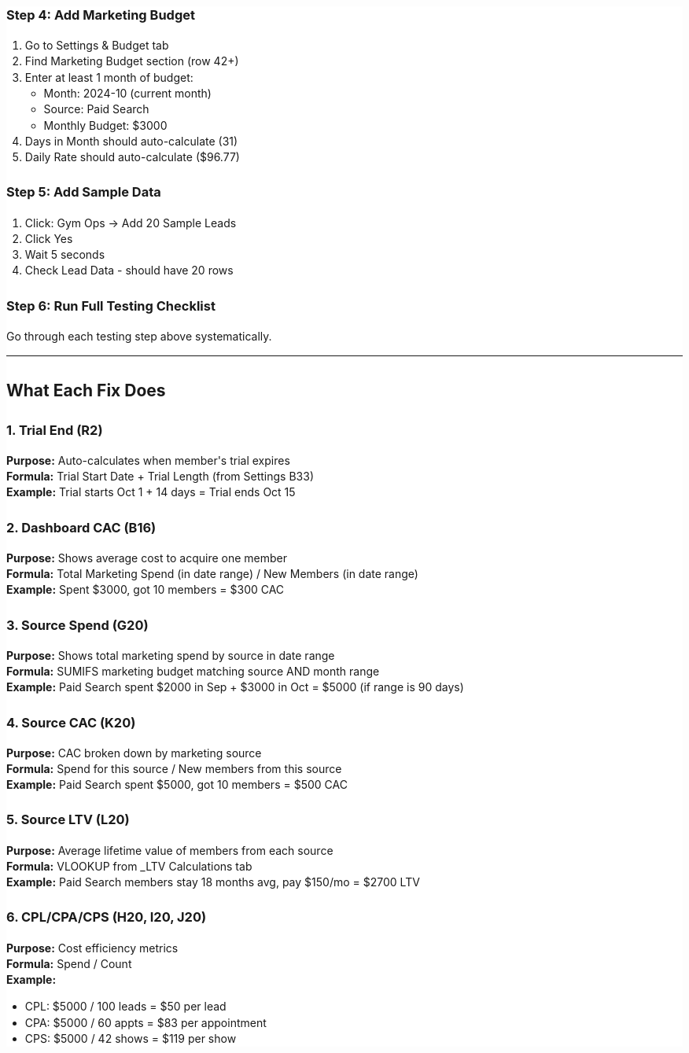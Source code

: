 ### Step 4: Add Marketing Budget
1. Go to Settings & Budget tab
2. Find Marketing Budget section (row 42+)
3. Enter at least 1 month of budget:
   - Month: 2024-10 (current month)
   - Source: Paid Search
   - Monthly Budget: $3000
4. Days in Month should auto-calculate (31)
5. Daily Rate should auto-calculate ($96.77)

### Step 5: Add Sample Data
1. Click: Gym Ops → Add 20 Sample Leads
2. Click Yes
3. Wait 5 seconds
4. Check Lead Data - should have 20 rows

### Step 6: Run Full Testing Checklist
Go through each testing step above systematically.

---

## What Each Fix Does

### 1. Trial End (R2)
**Purpose:** Auto-calculates when member's trial expires  
**Formula:** Trial Start Date + Trial Length (from Settings B33)  
**Example:** Trial starts Oct 1 + 14 days = Trial ends Oct 15

### 2. Dashboard CAC (B16)
**Purpose:** Shows average cost to acquire one member  
**Formula:** Total Marketing Spend (in date range) / New Members (in date range)  
**Example:** Spent $3000, got 10 members = $300 CAC

### 3. Source Spend (G20)
**Purpose:** Shows total marketing spend by source in date range  
**Formula:** SUMIFS marketing budget matching source AND month range  
**Example:** Paid Search spent $2000 in Sep + $3000 in Oct = $5000 (if range is 90 days)

### 4. Source CAC (K20)
**Purpose:** CAC broken down by marketing source  
**Formula:** Spend for this source / New members from this source  
**Example:** Paid Search spent $5000, got 10 members = $500 CAC

### 5. Source LTV (L20)
**Purpose:** Average lifetime value of members from each source  
**Formula:** VLOOKUP from _LTV Calculations tab  
**Example:** Paid Search members stay 18 months avg, pay $150/mo = $2700 LTV

### 6. CPL/CPA/CPS (H20, I20, J20)
**Purpose:** Cost efficiency metrics  
**Formula:** Spend / Count  
**Example:** 
- CPL: $5000 / 100 leads = $50 per lead
- CPA: $5000 / 60 appts = $83 per appointment
- CPS: $5000 / 42 shows = $119 per show
